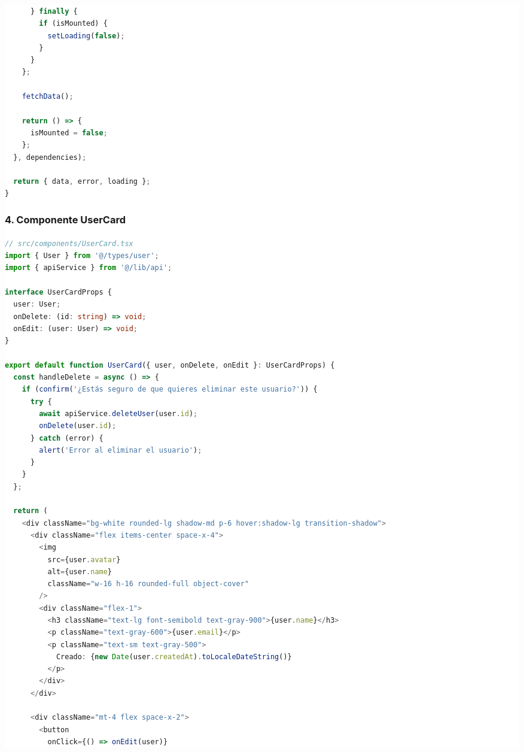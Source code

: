 ```typescript
      } finally {
        if (isMounted) {
          setLoading(false);
        }
      }
    };

    fetchData();

    return () => {
      isMounted = false;
    };
  }, dependencies);

  return { data, error, loading };
}
```

### 4. Componente UserCard

```typescript
// src/components/UserCard.tsx
import { User } from '@/types/user';
import { apiService } from '@/lib/api';

interface UserCardProps {
  user: User;
  onDelete: (id: string) => void;
  onEdit: (user: User) => void;
}

export default function UserCard({ user, onDelete, onEdit }: UserCardProps) {
  const handleDelete = async () => {
    if (confirm('¿Estás seguro de que quieres eliminar este usuario?')) {
      try {
        await apiService.deleteUser(user.id);
        onDelete(user.id);
      } catch (error) {
        alert('Error al eliminar el usuario');
      }
    }
  };

  return (
    <div className="bg-white rounded-lg shadow-md p-6 hover:shadow-lg transition-shadow">
      <div className="flex items-center space-x-4">
        <img
          src={user.avatar}
          alt={user.name}
          className="w-16 h-16 rounded-full object-cover"
        />
        <div className="flex-1">
          <h3 className="text-lg font-semibold text-gray-900">{user.name}</h3>
          <p className="text-gray-600">{user.email}</p>
          <p className="text-sm text-gray-500">
            Creado: {new Date(user.createdAt).toLocaleDateString()}
          </p>
        </div>
      </div>
      
      <div className="mt-4 flex space-x-2">
        <button
          onClick={() => onEdit(user)}
```